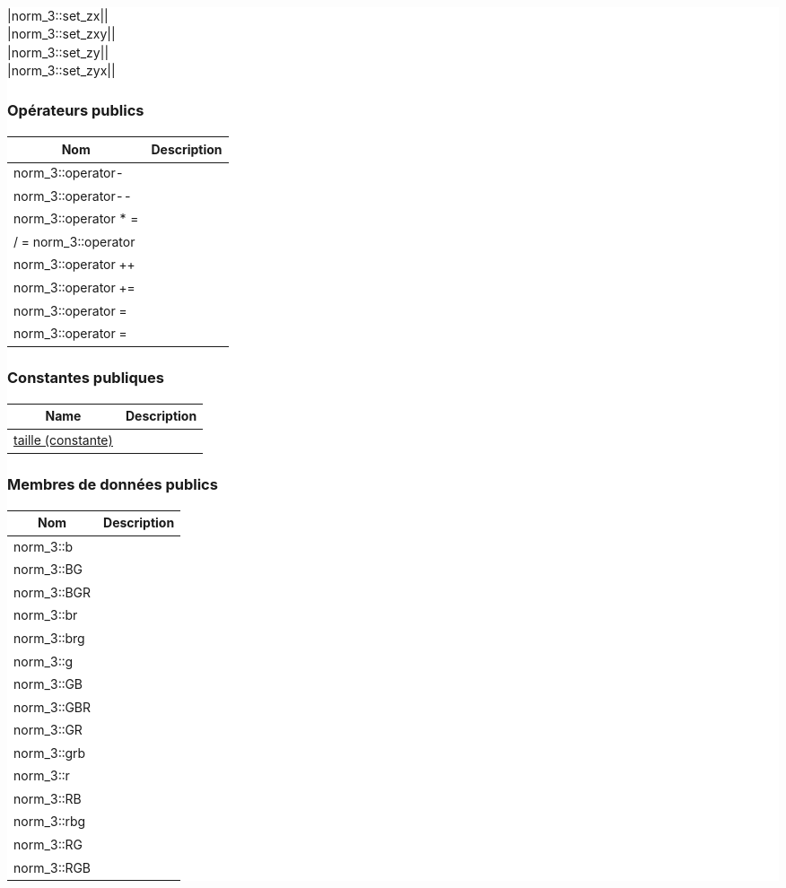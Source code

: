 |norm_3::set_zx||  
|norm_3::set_zxy||  
|norm_3::set_zy||  
|norm_3::set_zyx||  
  
### <a name="public-operators"></a>Op&#233;rateurs publics  
  
|Nom|Description|  
|----------|-----------------|  
|norm_3::operator-||  
|norm_3::operator--||  
|norm_3::operator * =||  
|/ = norm_3::operator||  
|norm_3::operator ++||  
|norm_3::operator +=||  
|norm_3::operator =||  
|norm_3::operator =||  
  
### <a name="public-constants"></a>Constantes publiques  
  
|Name|Description|  
|----------|-----------------|  
|[taille (constante)](#size)||  
  
### <a name="public-data-members"></a>Membres de données publics  
  
|Nom|Description|  
|----------|-----------------|  
|norm_3::b||  
|norm_3::BG||  
|norm_3::BGR||  
|norm_3::br||  
|norm_3::brg||  
|norm_3::g||  
|norm_3::GB||  
|norm_3::GBR||  
|norm_3::GR||  
|norm_3::grb||  
|norm_3::r||  
|norm_3::RB||  
|norm_3::rbg||  
|norm_3::RG||  
|norm_3::RGB||  